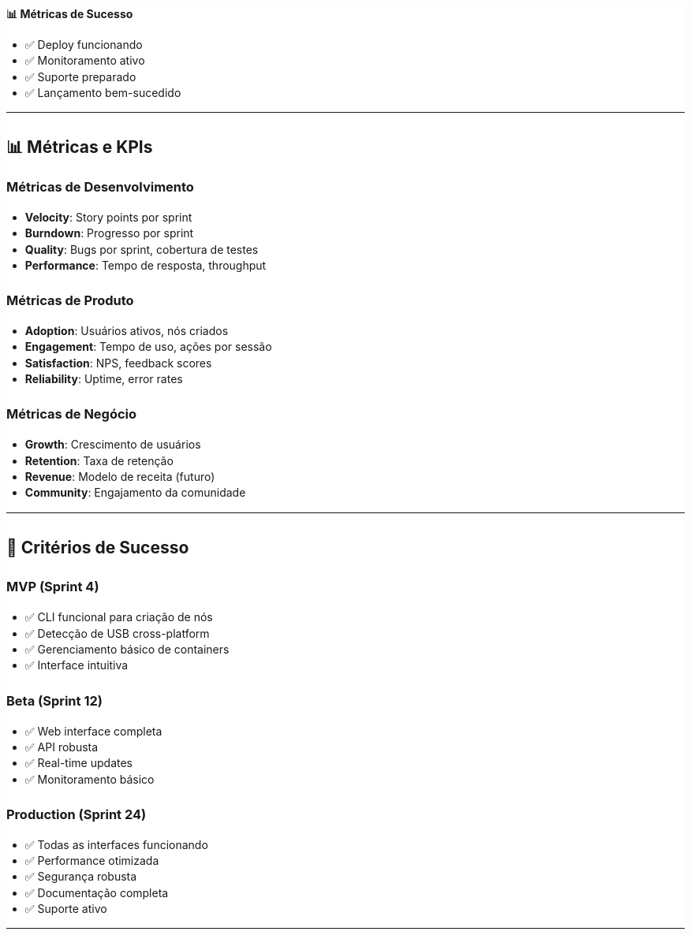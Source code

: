 #### 📊 **Métricas de Sucesso**
- ✅ Deploy funcionando
- ✅ Monitoramento ativo
- ✅ Suporte preparado
- ✅ Lançamento bem-sucedido

---

## 📊 **Métricas e KPIs**

### **Métricas de Desenvolvimento**
- **Velocity**: Story points por sprint
- **Burndown**: Progresso por sprint
- **Quality**: Bugs por sprint, cobertura de testes
- **Performance**: Tempo de resposta, throughput

### **Métricas de Produto**
- **Adoption**: Usuários ativos, nós criados
- **Engagement**: Tempo de uso, ações por sessão
- **Satisfaction**: NPS, feedback scores
- **Reliability**: Uptime, error rates

### **Métricas de Negócio**
- **Growth**: Crescimento de usuários
- **Retention**: Taxa de retenção
- **Revenue**: Modelo de receita (futuro)
- **Community**: Engajamento da comunidade

---

## 🎯 **Critérios de Sucesso**

### **MVP (Sprint 4)**
- ✅ CLI funcional para criação de nós
- ✅ Detecção de USB cross-platform
- ✅ Gerenciamento básico de containers
- ✅ Interface intuitiva

### **Beta (Sprint 12)**
- ✅ Web interface completa
- ✅ API robusta
- ✅ Real-time updates
- ✅ Monitoramento básico

### **Production (Sprint 24)**
- ✅ Todas as interfaces funcionando
- ✅ Performance otimizada
- ✅ Segurança robusta
- ✅ Documentação completa
- ✅ Suporte ativo

---
